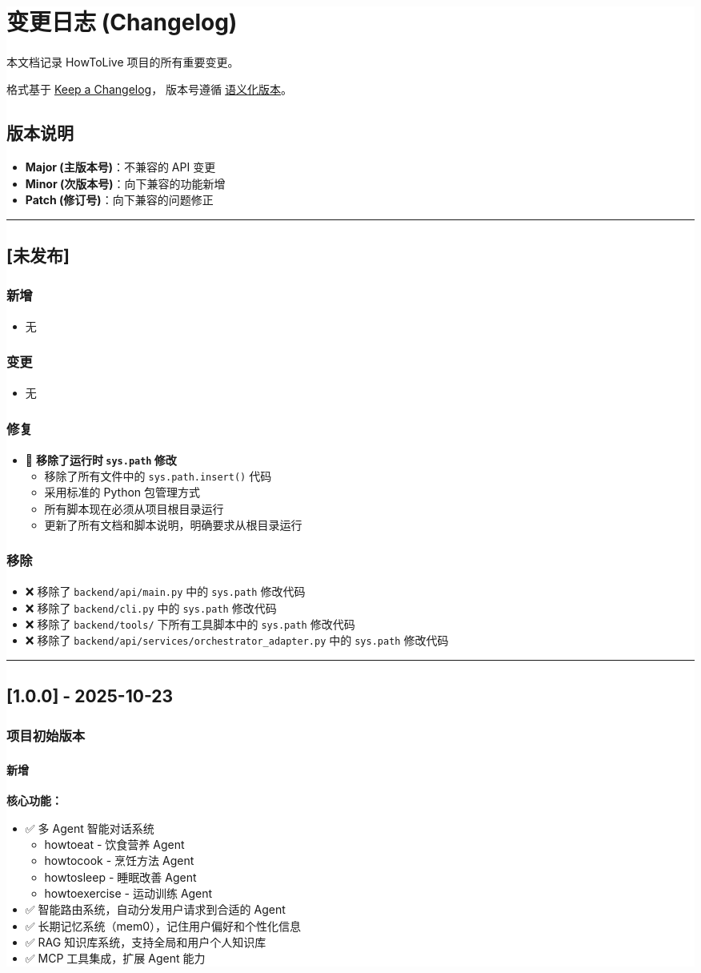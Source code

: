 # 变更日志 (Changelog)

本文档记录 HowToLive 项目的所有重要变更。

格式基于 [Keep a Changelog](https://keepachangelog.com/zh-CN/1.0.0/)，
版本号遵循 [语义化版本](https://semver.org/lang/zh-CN/)。

## 版本说明

- **Major (主版本号)**：不兼容的 API 变更
- **Minor (次版本号)**：向下兼容的功能新增
- **Patch (修订号)**：向下兼容的问题修正

---

## [未发布]

### 新增
- 无

### 变更
- 无

### 修复
- 🔧 **移除了运行时 `sys.path` 修改**
  - 移除了所有文件中的 `sys.path.insert()` 代码
  - 采用标准的 Python 包管理方式
  - 所有脚本现在必须从项目根目录运行
  - 更新了所有文档和脚本说明，明确要求从根目录运行

### 移除
- ❌ 移除了 `backend/api/main.py` 中的 `sys.path` 修改代码
- ❌ 移除了 `backend/cli.py` 中的 `sys.path` 修改代码
- ❌ 移除了 `backend/tools/` 下所有工具脚本中的 `sys.path` 修改代码
- ❌ 移除了 `backend/api/services/orchestrator_adapter.py` 中的 `sys.path` 修改代码

---

## [1.0.0] - 2025-10-23

### 项目初始版本

#### 新增

**核心功能：**
- ✅ 多 Agent 智能对话系统
  - howtoeat - 饮食营养 Agent
  - howtocook - 烹饪方法 Agent
  - howtosleep - 睡眠改善 Agent
  - howtoexercise - 运动训练 Agent
- ✅ 智能路由系统，自动分发用户请求到合适的 Agent
- ✅ 长期记忆系统（mem0），记住用户偏好和个性化信息
- ✅ RAG 知识库系统，支持全局和用户个人知识库
- ✅ MCP 工具集成，扩展 Agent 能力
